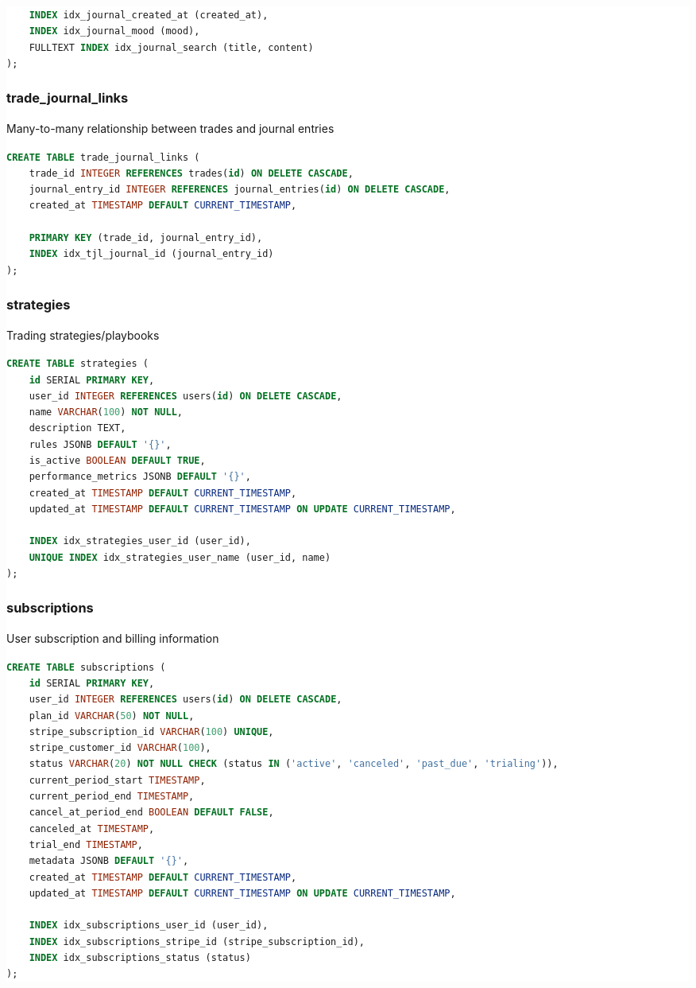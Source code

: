```sql
    INDEX idx_journal_created_at (created_at),
    INDEX idx_journal_mood (mood),
    FULLTEXT INDEX idx_journal_search (title, content)
);
```

### trade_journal_links
Many-to-many relationship between trades and journal entries
```sql
CREATE TABLE trade_journal_links (
    trade_id INTEGER REFERENCES trades(id) ON DELETE CASCADE,
    journal_entry_id INTEGER REFERENCES journal_entries(id) ON DELETE CASCADE,
    created_at TIMESTAMP DEFAULT CURRENT_TIMESTAMP,
    
    PRIMARY KEY (trade_id, journal_entry_id),
    INDEX idx_tjl_journal_id (journal_entry_id)
);
```

### strategies
Trading strategies/playbooks
```sql
CREATE TABLE strategies (
    id SERIAL PRIMARY KEY,
    user_id INTEGER REFERENCES users(id) ON DELETE CASCADE,
    name VARCHAR(100) NOT NULL,
    description TEXT,
    rules JSONB DEFAULT '{}',
    is_active BOOLEAN DEFAULT TRUE,
    performance_metrics JSONB DEFAULT '{}',
    created_at TIMESTAMP DEFAULT CURRENT_TIMESTAMP,
    updated_at TIMESTAMP DEFAULT CURRENT_TIMESTAMP ON UPDATE CURRENT_TIMESTAMP,
    
    INDEX idx_strategies_user_id (user_id),
    UNIQUE INDEX idx_strategies_user_name (user_id, name)
);
```

### subscriptions
User subscription and billing information
```sql
CREATE TABLE subscriptions (
    id SERIAL PRIMARY KEY,
    user_id INTEGER REFERENCES users(id) ON DELETE CASCADE,
    plan_id VARCHAR(50) NOT NULL,
    stripe_subscription_id VARCHAR(100) UNIQUE,
    stripe_customer_id VARCHAR(100),
    status VARCHAR(20) NOT NULL CHECK (status IN ('active', 'canceled', 'past_due', 'trialing')),
    current_period_start TIMESTAMP,
    current_period_end TIMESTAMP,
    cancel_at_period_end BOOLEAN DEFAULT FALSE,
    canceled_at TIMESTAMP,
    trial_end TIMESTAMP,
    metadata JSONB DEFAULT '{}',
    created_at TIMESTAMP DEFAULT CURRENT_TIMESTAMP,
    updated_at TIMESTAMP DEFAULT CURRENT_TIMESTAMP ON UPDATE CURRENT_TIMESTAMP,
    
    INDEX idx_subscriptions_user_id (user_id),
    INDEX idx_subscriptions_stripe_id (stripe_subscription_id),
    INDEX idx_subscriptions_status (status)
);
```
